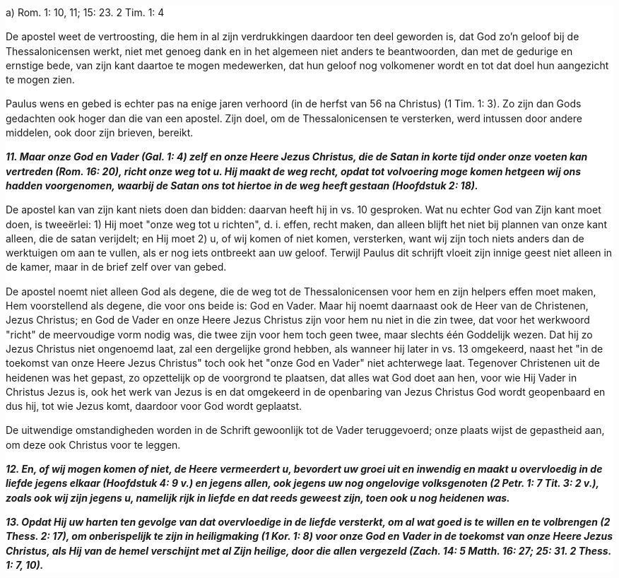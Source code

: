 a) Rom. 1: 10, 11; 15: 23. 2 Tim. 1: 4

De apostel weet de vertroosting, die hem in al zijn verdrukkingen daardoor ten deel geworden is, dat God zo’n geloof bij de Thessalonicensen werkt, niet met genoeg dank en in het algemeen niet anders te beantwoorden, dan met de gedurige en ernstige bede, van zijn kant daartoe te mogen medewerken, dat hun geloof nog volkomener wordt en tot dat doel hun aangezicht te mogen zien.

Paulus wens en gebed is echter pas na enige jaren verhoord (in de herfst van 56 na Christus) (1 Tim. 1: 3). Zo zijn dan Gods gedachten ook hoger dan die van een apostel. Zijn doel, om de Thessalonicensen te versterken, werd intussen door andere middelen, ook door zijn brieven, bereikt.

***11. Maar onze God en Vader (Gal. 1: 4) zelf en onze Heere Jezus Christus, die de Satan in korte tijd onder onze voeten kan vertreden (Rom. 16: 20), richt onze weg tot u. Hij maakt de weg recht, opdat tot volvoering moge komen hetgeen wij ons hadden voorgenomen, waarbij de Satan ons tot hiertoe in de weg heeft gestaan (Hoofdstuk 2: 18).***

De apostel kan van zijn kant niets doen dan bidden: daarvan heeft hij in vs. 10 gesproken. Wat nu echter God van Zijn kant moet doen, is tweeërlei: 1) Hij moet "onze weg tot u richten", d. i. effen, recht maken, dan alleen blijft het niet bij plannen van onze kant alleen, die de satan verijdelt; en Hij moet 2) u, of wij komen of niet komen, versterken, want wij zijn toch niets anders dan de werktuigen om aan te vullen, als er nog iets ontbreekt aan uw geloof. Terwijl Paulus dit schrijft vloeit zijn innige geest niet alleen in de kamer, maar in de brief zelf over van gebed.

De apostel noemt niet alleen God als degene, die de weg tot de Thessalonicensen voor hem en zijn helpers effen moet maken, Hem voorstellend als degene, die voor ons beide is: God en Vader. Maar hij noemt daarnaast ook de Heer van de Christenen, Jezus Christus; en God de Vader en onze Heere Jezus Christus zijn voor hem nu niet in die zin twee, dat voor het werkwoord "richt" de meervoudige vorm nodig was, die twee zijn voor hem toch geen twee, maar slechts één Goddelijk wezen. Dat hij zo Jezus Christus niet ongenoemd laat, zal een dergelijke grond hebben, als wanneer hij later in vs. 13 omgekeerd, naast het "in de toekomst van onze Heere Jezus Christus" toch ook het "onze God en Vader" niet achterwege laat. Tegenover Christenen uit de heidenen was het gepast, zo opzettelijk op de voorgrond te plaatsen, dat alles wat God doet aan hen, voor wie Hij Vader in Christus Jezus is, ook het werk van Jezus is en dat omgekeerd in de openbaring van Jezus Christus God wordt geopenbaard en dus hij, tot wie Jezus komt, daardoor voor God wordt geplaatst.

De uitwendige omstandigheden worden in de Schrift gewoonlijk tot de Vader teruggevoerd; onze plaats wijst de gepastheid aan, om deze ook Christus voor te leggen.

***12. En, of wij mogen komen of niet, de Heere vermeerdert u, bevordert uw groei uit en inwendig en maakt u overvloedig in de liefde jegens elkaar (Hoofdstuk 4: 9 v.) en jegens allen, ook jegens uw nog ongelovige volksgenoten (2 Petr. 1: 7 Tit. 3: 2 v.), zoals ook wij zijn jegens u, namelijk rijk in liefde en dat reeds geweest zijn, toen ook u nog heidenen was.***

***13. Opdat Hij uw harten ten gevolge van dat overvloedige in de liefde versterkt, om al wat goed is te willen en te volbrengen (2 Thess. 2: 17), om onberispelijk te zijn in heiligmaking (1 Kor. 1: 8) voor onze God en Vader in de toekomst van onze Heere Jezus Christus, als Hij van de hemel verschijnt met al Zijn heilige, door die allen vergezeld (Zach. 14: 5 Matth. 16: 27; 25: 31. 2 Thess. 1: 7, 10).***
